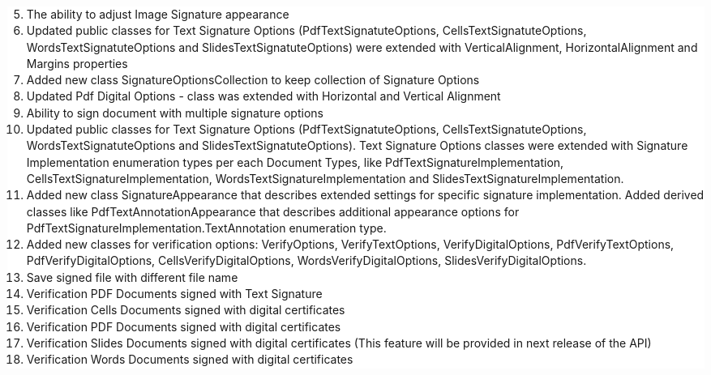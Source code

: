 5.  The ability to adjust Image Signature appearance
6.  Updated public classes for Text Signature Options (PdfTextSignatuteOptions, CellsTextSignatuteOptions, WordsTextSignatuteOptions and SlidesTextSignatuteOptions) were extended with VerticalAlignment, HorizontalAlignment and Margins properties
7.  Added new class SignatureOptionsCollection to keep collection of Signature Options
8.  Updated Pdf Digital Options - class was extended with Horizontal and Vertical Alignment
9.  Ability to sign document with multiple signature options
10.  Updated public classes for Text Signature Options (PdfTextSignatuteOptions, CellsTextSignatuteOptions, WordsTextSignatuteOptions and SlidesTextSignatuteOptions). Text Signature Options classes were extended with Signature Implementation enumeration types per each Document Types, like PdfTextSignatureImplementation, CellsTextSignatureImplementation, WordsTextSignatureImplementation and SlidesTextSignatureImplementation.
11.  Added new class SignatureAppearance that describes extended settings for specific signature implementation. Added derived classes like PdfTextAnnotationAppearance that describes additional appearance options for PdfTextSignatureImplementation.TextAnnotation enumeration type. 
12.  Added new classes for verification options: VerifyOptions, VerifyTextOptions, VerifyDigitalOptions, PdfVerifyTextOptions, PdfVerifyDigitalOptions, CellsVerifyDigitalOptions, WordsVerifyDigitalOptions, SlidesVerifyDigitalOptions.
13.  Save signed file with different file name
14.  Verification PDF Documents signed with Text Signature
15.  Verification Cells Documents signed with digital certificates
16.  Verification PDF Documents signed with digital certificates
17.  Verification Slides Documents signed with digital certificates (This feature will be provided in next release of the API)
18.  Verification Words Documents signed with digital certificates
